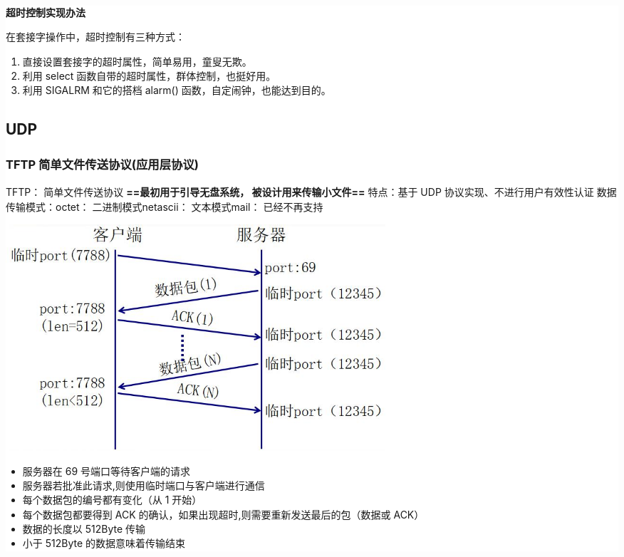 



**超时控制实现办法**

在套接字操作中，超时控制有三种方式：

1. 直接设置套接字的超时属性，简单易用，童叟无欺。
2. 利用 select 函数自带的超时属性，群体控制，也挺好用。
3. 利用 SIGALRM 和它的搭档 alarm() 函数，自定闹钟，也能达到目的。







## UDP

### TFTP 简单文件传送协议(应用层协议)

TFTP： 简单文件传送协议
		**==最初用于引导无盘系统， 被设计用来传输小文件==**
特点：基于 UDP 协议实现、不进行用户有效性认证
数据传输模式：octet： 二进制模式netascii： 文本模式mail： 已经不再支持

<img src="./assets/assets.网络编程/image-20240810154816954.png" alt="image-20240810154816954" style="zoom: 67%;" />

- 服务器在 69 号端口等待客户端的请求
- 服务器若批准此请求,则使用临时端口与客户端进行通信
- 每个数据包的编号都有变化（从 1 开始）
- 每个数据包都要得到 ACK 的确认，如果出现超时,则需要重新发送最后的包（数据或 ACK）
- 数据的长度以 512Byte 传输
- 小于 512Byte 的数据意味着传输结束
